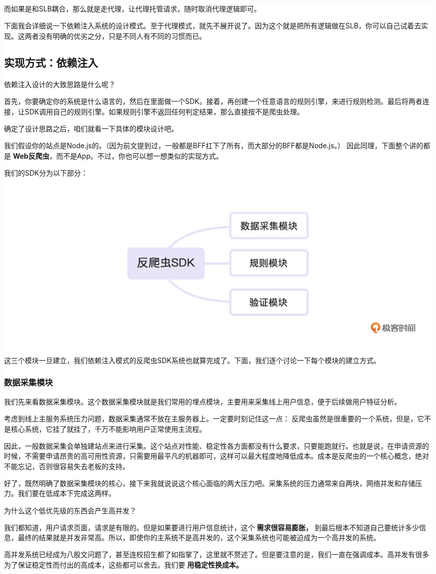 而如果是和SLB耦合，那么就是走代理，让代理托管请求，随时取消代理逻辑即可。

下面我会详细说一下依赖注入系统的设计模式。至于代理模式，就先不展开说了。因为这个就是把所有逻辑做在SLB，你可以自己试着去实现。这两者没有明确的优劣之分，只是不同人有不同的习惯而已。

## 实现方式：依赖注入

依赖注入设计的大致思路是什么呢？

首先，你要确定你的系统是什么语言的，然后在里面做一个SDK。接着，再创建一个任意语言的规则引擎，来进行规则检测。最后将两者连接，让SDK调用自己的规则引擎。如果规则引擎不返回任何判定结果，那么直接按不是爬虫处理。

确定了设计思路之后，咱们就看一下具体的模块设计吧。

我们假设你的站点是Node.js的。（因为前文提到过，一般都是BFF扛下了所有，而大部分的BFF都是Node.js。） 因此同理，下面整个讲的都是 **Web反爬虫**，而不是App。不过，你也可以想一想类似的实现方式。

我们的SDK分为以下部分：

![](images/490933/0203c3e2c3b3f763f22c566e903b5df6.jpg)

这三个模块一旦建立，我们依赖注入模式的反爬虫SDK系统也就算完成了。下面，我们逐个讨论一下每个模块的建立方式。

### 数据采集模块

我们先来看数据采集模块。这个数据采集模块就是我们常用的埋点模块，主要用来采集线上用户信息，便于后续做用户特征分析。

考虑到线上主服务系统压力问题，数据采集通常不放在主服务器上。一定要时刻记住这一点： 反爬虫虽然是很重要的一个系统，但是，它不是核心系统，它挂了就挂了，千万不能影响用户正常使用主流程。

因此，一般数据采集会单独建站点来进行采集。这个站点对性能、稳定性各方面都没有什么要求，只要能跑就行。也就是说，在申请资源的时候，不需要申请昂贵的高可用性资源，只需要用最平凡的机器即可，这样可以最大程度地降低成本。成本是反爬虫的一个核心概念，绝对不能忘记，否则很容易失去老板的支持。

好了，既然明确了数据采集模块的核心，接下来我就说说这个核心面临的两大压力吧。采集系统的压力通常来自两块，网络并发和存储压力。我们要在低成本下完成这两样。

为什么这个低优先级的东西会产生高并发？

我们都知道，用户请求页面，请求是有限的。但是如果要进行用户信息统计，这个 **需求很容易膨胀，** 到最后根本不知道自己要统计多少信息，最终的结果就是并发非常高。所以，即使你的主系统不是高并发的，这个采集系统也可能被迫成为一个高并发的系统。

高并发系统已经成为八股文问题了，甚至连校招生都了如指掌了，这里就不赘述了。但是要注意的是，我们一直在强调成本。高并发有很多为了保证稳定性而付出的高成本，这些都可以舍去。我们要 **用稳定性换成本。**
